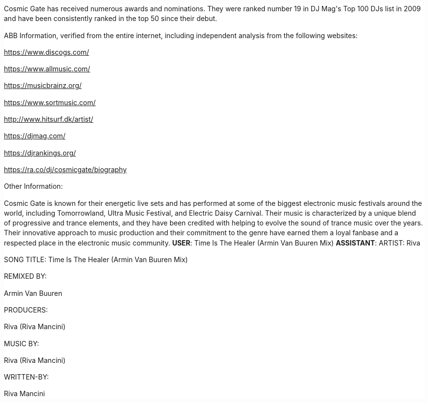 
Cosmic Gate has received numerous awards and nominations. They were ranked number 19 in DJ Mag's Top 100 DJs list in 2009 and have been consistently ranked in the top 50 since their debut.



ABB Information, verified from the entire internet, including independent analysis from the following websites:



https://www.discogs.com/ 

https://www.allmusic.com/ 

https://musicbrainz.org/ 

https://www.sortmusic.com/ 

http://www.hitsurf.dk/artist/  

https://djmag.com/ 

https://djrankings.org/

https://ra.co/dj/cosmicgate/biography



Other Information:

Cosmic Gate is known for their energetic live sets and has performed at some of the biggest electronic music festivals around the world, including Tomorrowland, Ultra Music Festival, and Electric Daisy Carnival. Their music is characterized by a unique blend of progressive and trance elements, and they have been credited with helping to evolve the sound of trance music over the years. Their innovative approach to music production and their commitment to the genre have earned them a loyal fanbase and a respected place in the electronic music community.
**USER**: Time Is The Healer (Armin Van Buuren Mix)
**ASSISTANT**: ARTIST: Riva 

SONG TITLE: Time Is The Healer (Armin Van Buuren Mix)



REMIXED BY:

Armin Van Buuren



PRODUCERS:

Riva (Riva Mancini)



MUSIC BY: 

Riva (Riva Mancini)



WRITTEN-BY:

Riva Mancini


